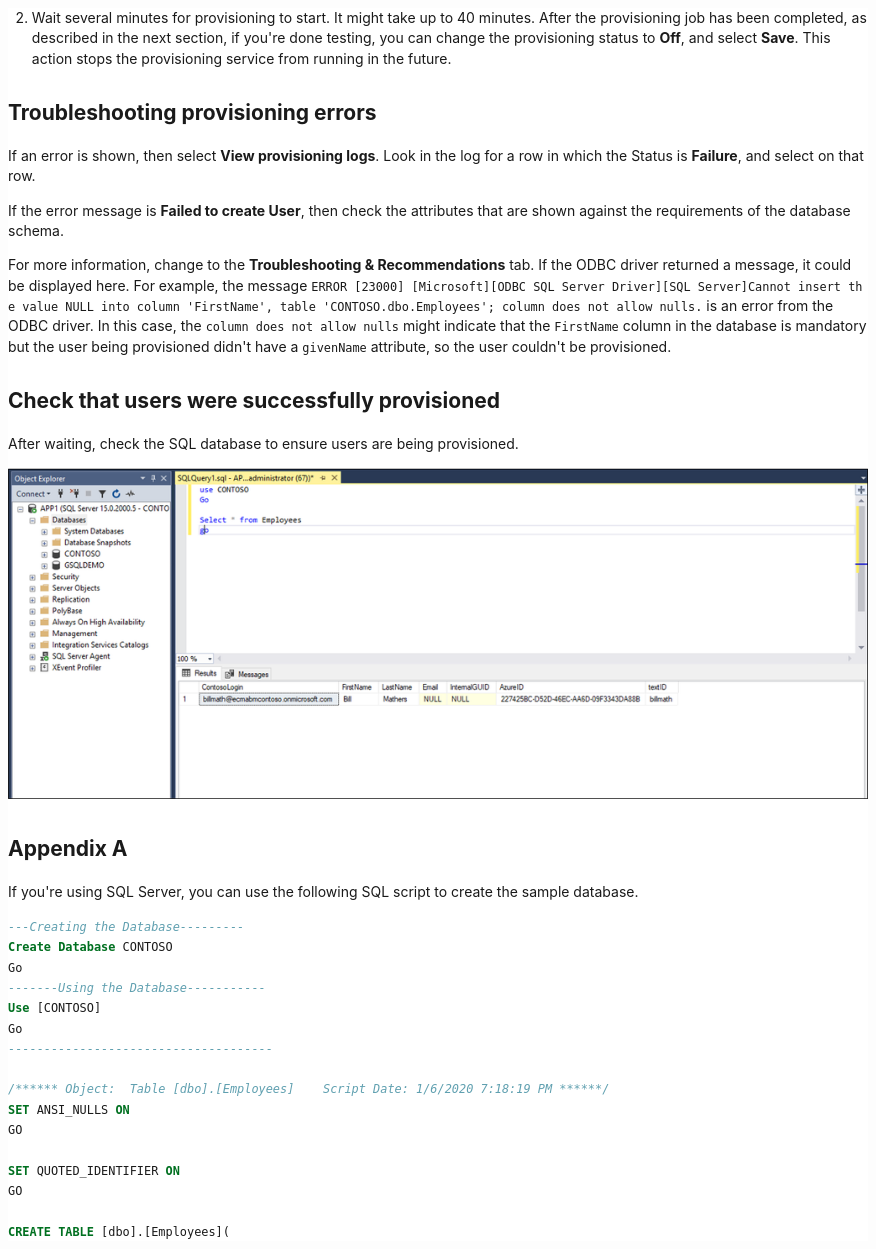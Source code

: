 2. Wait several minutes for provisioning to start. It might take up to 40 minutes. After the provisioning job has been completed, as described in the next section, if you're done testing, you can change the provisioning status to **Off**, and select **Save**. This action stops the provisioning service from running in the future.

## Troubleshooting provisioning errors

If an error is shown, then select **View provisioning logs**.  Look in the log for a row in which the Status is **Failure**, and select on that row.

If the error message is **Failed to create User**, then check the attributes that are shown against the requirements of the database schema.

For more information, change to the **Troubleshooting & Recommendations** tab.  If the ODBC driver returned a message, it could be displayed here. For example, the message `ERROR [23000] [Microsoft][ODBC SQL Server Driver][SQL Server]Cannot insert the value NULL into column 'FirstName', table 'CONTOSO.dbo.Employees'; column does not allow nulls.` is an error from the ODBC driver. In this case, the `column does not allow nulls` might indicate that the `FirstName` column in the database is mandatory but the user being provisioned didn't have a `givenName` attribute, so the user couldn't be provisioned.

## Check that users were successfully provisioned

After waiting, check the SQL database to ensure users are being provisioned.

[![Screenshot checking that users are provisioned.](.\media\app-provisioning-sql\configure-15.png)](.\media\app-provisioning-sql\configure-15.png#lightbox)


## Appendix A
If you're using SQL Server, you can use the following SQL script to create the sample database.

```SQL
---Creating the Database---------
Create Database CONTOSO
Go
-------Using the Database-----------
Use [CONTOSO]
Go
-------------------------------------

/****** Object:  Table [dbo].[Employees]    Script Date: 1/6/2020 7:18:19 PM ******/
SET ANSI_NULLS ON
GO

SET QUOTED_IDENTIFIER ON
GO

CREATE TABLE [dbo].[Employees](
```